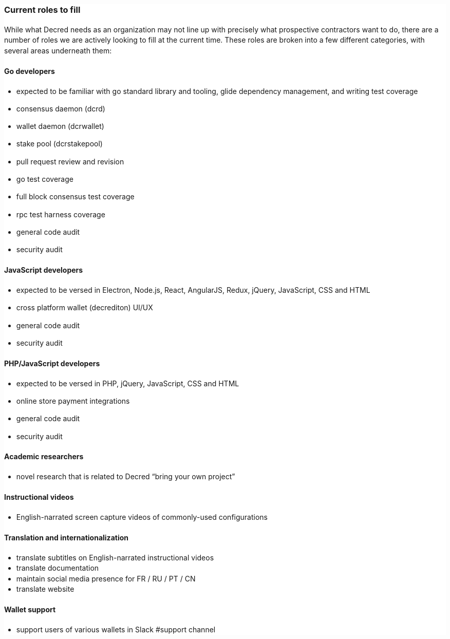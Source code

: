 ### Current roles to fill

While what Decred needs as an organization may not line up with precisely what prospective contractors want to do, there are a number of roles we are actively looking to fill at the current time.  These roles are broken into a few different categories, with several areas underneath them:

#### Go developers

+ expected to be familiar with go standard library and tooling, glide dependency management, and writing test coverage

+ consensus daemon (dcrd)
+ wallet daemon (dcrwallet)
+ stake pool (dcrstakepool)
+ pull request review and revision
+ go test coverage
+ full block consensus test coverage
+ rpc test harness coverage
+ general code audit
+ security audit

#### JavaScript developers

+ expected to be versed in Electron, Node.js, React, AngularJS, Redux, jQuery, JavaScript, CSS and HTML

+ cross platform wallet (decrediton) UI/UX
+ general code audit
+ security audit

#### PHP/JavaScript developers

+ expected to be versed in PHP, jQuery, JavaScript, CSS and HTML

+ online store payment integrations
+ general code audit
+ security audit

#### Academic researchers

+ novel research that is related to Decred  “bring your own project”

#### Instructional videos

+ English-narrated screen capture videos of commonly-used configurations

#### Translation and internationalization

+ translate subtitles on English-narrated instructional videos
+ translate documentation
+ maintain social media presence for FR / RU / PT / CN
+ translate website

#### Wallet support

+ support users of various wallets in Slack #support channel
